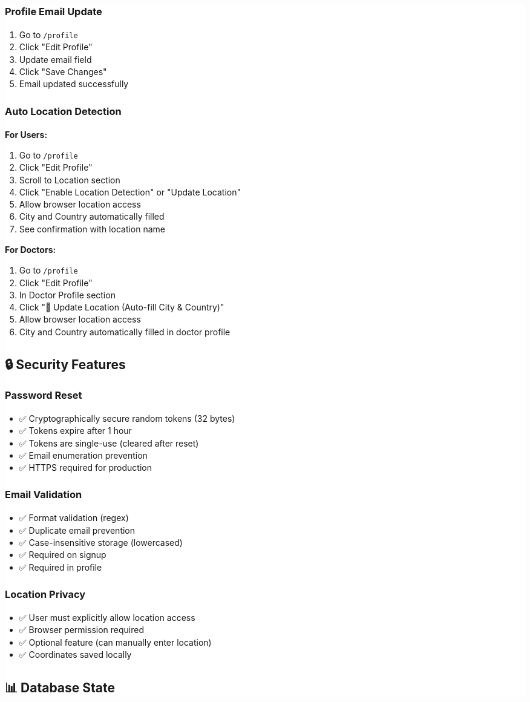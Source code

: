 ### Profile Email Update
1. Go to `/profile`
2. Click "Edit Profile"
3. Update email field
4. Click "Save Changes"
5. Email updated successfully

### Auto Location Detection
**For Users:**
1. Go to `/profile`
2. Click "Edit Profile"
3. Scroll to Location section
4. Click "Enable Location Detection" or "Update Location"
5. Allow browser location access
6. City and Country automatically filled
7. See confirmation with location name

**For Doctors:**
1. Go to `/profile`
2. Click "Edit Profile"
3. In Doctor Profile section
4. Click "📍 Update Location (Auto-fill City & Country)"
5. Allow browser location access
6. City and Country automatically filled in doctor profile

## 🔒 Security Features

### Password Reset
- ✅ Cryptographically secure random tokens (32 bytes)
- ✅ Tokens expire after 1 hour
- ✅ Tokens are single-use (cleared after reset)
- ✅ Email enumeration prevention
- ✅ HTTPS required for production

### Email Validation
- ✅ Format validation (regex)
- ✅ Duplicate email prevention
- ✅ Case-insensitive storage (lowercased)
- ✅ Required on signup
- ✅ Required in profile

### Location Privacy
- ✅ User must explicitly allow location access
- ✅ Browser permission required
- ✅ Optional feature (can manually enter location)
- ✅ Coordinates saved locally

## 📊 Database State
